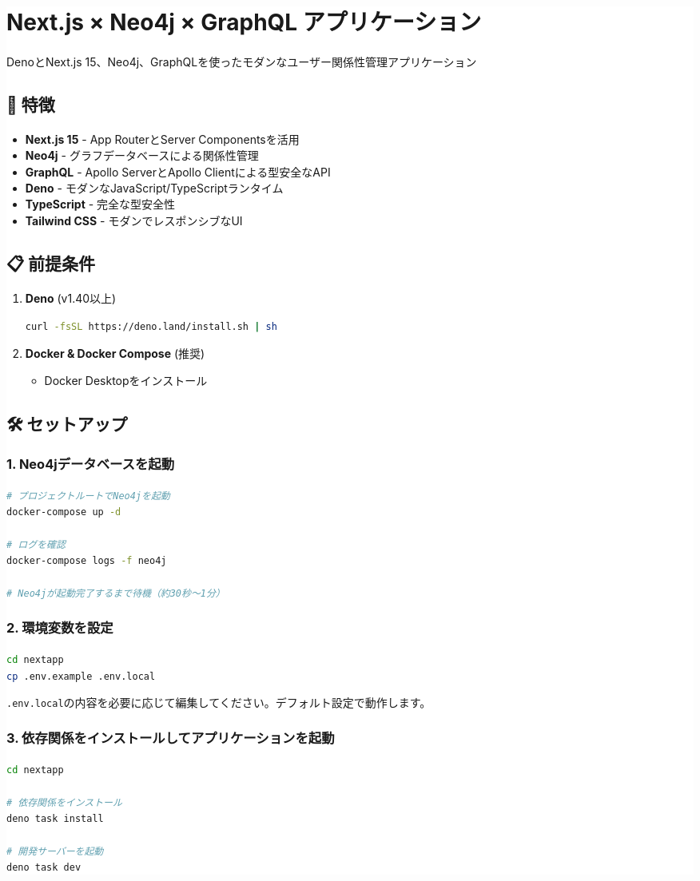# Next.js × Neo4j × GraphQL アプリケーション

DenoとNext.js 15、Neo4j、GraphQLを使ったモダンなユーザー関係性管理アプリケーション

## 🚀 特徴

- **Next.js 15** - App RouterとServer Componentsを活用
- **Neo4j** - グラフデータベースによる関係性管理
- **GraphQL** - Apollo ServerとApollo Clientによる型安全なAPI
- **Deno** - モダンなJavaScript/TypeScriptランタイム
- **TypeScript** - 完全な型安全性
- **Tailwind CSS** - モダンでレスポンシブなUI

## 📋 前提条件

1. **Deno** (v1.40以上)
   ```bash
   curl -fsSL https://deno.land/install.sh | sh
   ```

2. **Docker & Docker Compose** (推奨)
   - Docker Desktopをインストール

## 🛠 セットアップ

### 1. Neo4jデータベースを起動

```bash
# プロジェクトルートでNeo4jを起動
docker-compose up -d

# ログを確認
docker-compose logs -f neo4j

# Neo4jが起動完了するまで待機（約30秒〜1分）
```

### 2. 環境変数を設定

```bash
cd nextapp
cp .env.example .env.local
```

`.env.local`の内容を必要に応じて編集してください。デフォルト設定で動作します。

### 3. 依存関係をインストールしてアプリケーションを起動

```bash
cd nextapp

# 依存関係をインストール
deno task install

# 開発サーバーを起動
deno task dev
```
